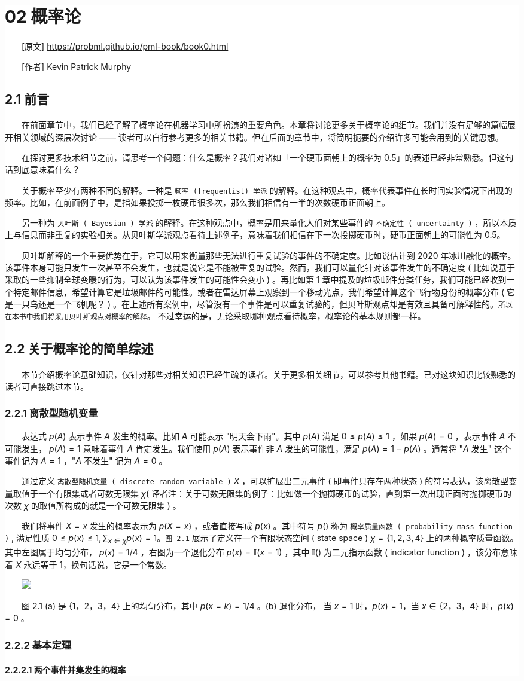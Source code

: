 # 02 概率论

[原文] https://probml.github.io/pml-book/book0.html

[作者] [Kevin Patrick Murphy](https://www.cs.ubc.ca/~murphyk/)

<style>p{text-indent:2em;2}</style>

## 2.1 前言

在前面章节中，我们已经了解了概率论在机器学习中所扮演的重要角色。本章将讨论更多关于概率论的细节。我们并没有足够的篇幅展开相关领域的深层次讨论 —— 读者可以自行参考更多的相关书籍。但在后面的章节中，将简明扼要的介绍许多可能会用到的关键思想。

在探讨更多技术细节之前，请思考一个问题：什么是概率？我们对诸如「一个硬币面朝上的概率为 0.5」的表述已经非常熟悉。但这句话到底意味着什么？

关于概率至少有两种不同的解释。一种是 `频率 (frequentist) 学派` 的解释。在这种观点中，概率代表事件在长时间实验情况下出现的频率。比如，在前面例子中，是指如果投掷一枚硬币很多次，那么我们相信有一半的次数硬币正面朝上。

另一种为 `贝叶斯 ( Bayesian ) 学派` 的解释。在这种观点中，概率是用来量化人们对某些事件的 `不确定性 ( uncertainty )` ，所以本质上与信息而非重复的实验相关。从贝叶斯学派观点看待上述例子，意味着我们相信在下一次投掷硬币时，硬币正面朝上的可能性为 0.5。

贝叶斯解释的一个重要优势在于，它可以用来衡量那些无法进行重复试验的事件的不确定度。比如说估计到 2020 年冰川融化的概率。该事件本身可能只发生一次甚至不会发生，也就是说它是不能被重复的试验。然而，我们可以量化针对该事件发生的不确定度 ( 比如说基于采取的一些抑制全球变暖的行为，可以认为该事件发生的可能性会变小 ) 。再比如第 1 章中提及的垃圾邮件分类任务，我们可能已经收到一个特定邮件信息，希望计算它是垃圾邮件的可能性。或者在雷达屏幕上观察到一个移动光点，我们希望计算这个飞行物身份的概率分布 ( 它是一只鸟还是一个飞机呢？ ) 。在上述所有案例中，尽管没有一个事件是可以重复试验的，但贝叶斯观点却是有效且具备可解释性的。`所以在本书中我们将采用贝叶斯观点对概率的解释`。 不过幸运的是，无论采取哪种观点看待概率，概率论的基本规则都一样。

## 2.2 关于概率论的简单综述

本节介绍概率论基础知识，仅针对那些对相关知识已经生疏的读者。关于更多相关细节，可以参考其他书籍。已对这块知识比较熟悉的读者可直接跳过本节。

### 2.2.1 离散型随机变量

表达式 $p ( A )$ 表示事件 $A$ 发生的概率。比如 $A$ 可能表示 "明天会下雨"。其中 $p ( A )$ 满足 $0 \le p ( A ) \le1$ ，如果 $p ( A ) =0$ ，表示事件 $A$ 不可能发生， $p ( A ) =1$ 意味着事件 $A$ 肯定发生。我们使用 $p ( \bar A )$ 表示事件非 $A$ 发生的可能性，满足 $p ( \bar A ) =1-p ( A )$ 。通常将 "$A$ 发生" 这个事件记为 $A=1$ ，"$A$ 不发生" 记为 $A=0$ 。

通过定义 `离散型随机变量 ( discrete random variable )`  $X$ ，可以扩展出二元事件 ( 即事件只存在两种状态 ) 的符号表达，该离散型变量取值于一个有限集或者可数无限集 $\chi$( 译者注：关于可数无限集的例子：比如做一个抛掷硬币的试验，直到第一次出现正面时抛掷硬币的次数 $\chi$ 的取值所构成的就是一个可数无限集 ) 。

我们将事件 $X=x$ 发生的概率表示为 $p ( X=x )$ ，或者直接写成 $p ( x )$ 。其中符号 $p ( )$ 称为 `概率质量函数 ( probability mass function )` , 满足性质 $0 \le p ( x ) \le 1,\sum_{x\in\chi} p ( x ) =1$。`图 2.1` 展示了定义在一个有限状态空间 ( state space ) $\chi = \{1,2,3,4\}$ 上的两种概率质量函数。其中左图属于均匀分布， $p ( x ) =1/4$ ，右图为一个退化分布 $p ( x ) =\mathbb {I} ( x=1 )$ ，其中 $\mathbb {I} ( )$ 为二元指示函数 ( indicator function ) ，该分布意味着 $X$ 永远等于 1，换句话说，它是一个常数。

![](https://gitee.com/XiShanSnow/imagebed/raw/master/images/articles/spatialPresent_20210718220911_a1.webp)

图 2.1 (a) 是 $\{1，2，3，4\}$ 上的均匀分布，其中 $p(x=k)=1/4$ 。(b) 退化分布， 当 $x=1$ 时，$p(x)=1$，当 $x \in \{2，3，4\}$ 时，$p(x)=0$ 。


### 2.2.2 基本定理

#### 2.2.2.1 两个事件并集发生的概率
